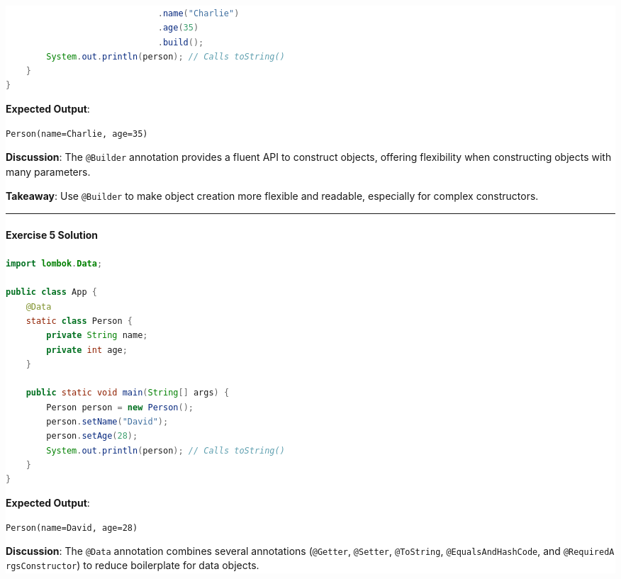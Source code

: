 ```Java
                              .name("Charlie")
                              .age(35)
                              .build();
        System.out.println(person); // Calls toString()
    }
}

```

**Expected Output**:

```
Person(name=Charlie, age=35)

```

**Discussion**: The `@Builder` annotation provides a fluent API to construct objects, offering flexibility when constructing objects with many parameters.

**Takeaway**: Use `@Builder` to make object creation more flexible and readable, especially for complex constructors.

---

#### **Exercise 5 Solution**

```Java
import lombok.Data;

public class App {
    @Data
    static class Person {
        private String name;
        private int age;
    }

    public static void main(String[] args) {
        Person person = new Person();
        person.setName("David");
        person.setAge(28);
        System.out.println(person); // Calls toString()
    }
}

```

**Expected Output**:

```
Person(name=David, age=28)

```

**Discussion**: The `@Data` annotation combines several annotations (`@Getter`, `@Setter`, `@ToString`, `@EqualsAndHashCode`, and `@RequiredArgsConstructor`) to reduce boilerplate for data objects.

